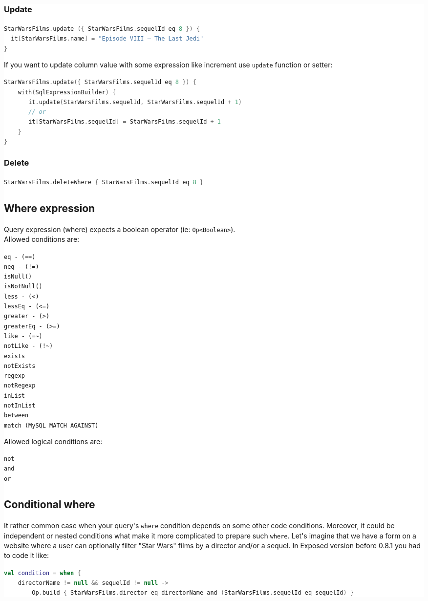### Update
```kotlin
StarWarsFilms.update ({ StarWarsFilms.sequelId eq 8 }) {
  it[StarWarsFilms.name] = "Episode VIII – The Last Jedi"
}
```
If you want to update column value with some expression like increment use `update` function or setter:
```kotlin
StarWarsFilms.update({ StarWarsFilms.sequelId eq 8 }) {
    with(SqlExpressionBuilder) {
       it.update(StarWarsFilms.sequelId, StarWarsFilms.sequelId + 1)
       // or 
       it[StarWarsFilms.sequelId] = StarWarsFilms.sequelId + 1
    }
} 
```
### Delete
```kotlin
StarWarsFilms.deleteWhere { StarWarsFilms.sequelId eq 8 }
```
## Where expression
Query expression (where) expects a boolean operator (ie: `Op<Boolean>`).  
Allowed conditions are:
```
eq - (==)
neq - (!=)
isNull()
isNotNull()
less - (<)
lessEq - (<=)
greater - (>)
greaterEq - (>=)
like - (=~)
notLike - (!~)
exists
notExists
regexp
notRegexp
inList
notInList
between
match (MySQL MATCH AGAINST) 
```
Allowed logical conditions are:
```
not
and
or
```
## Conditional where
It rather common case when your query's `where` condition depends on some other code conditions. Moreover, it could be independent or nested conditions what make it more complicated to prepare such `where`.
Let's imagine that we have a form on a website where a user can optionally filter "Star Wars" films by a director and/or a sequel.
In Exposed version before 0.8.1 you had to code it like:
```Kotlin 
val condition = when {
    directorName != null && sequelId != null ->
        Op.build { StarWarsFilms.director eq directorName and (StarWarsFilms.sequelId eq sequelId) }
```